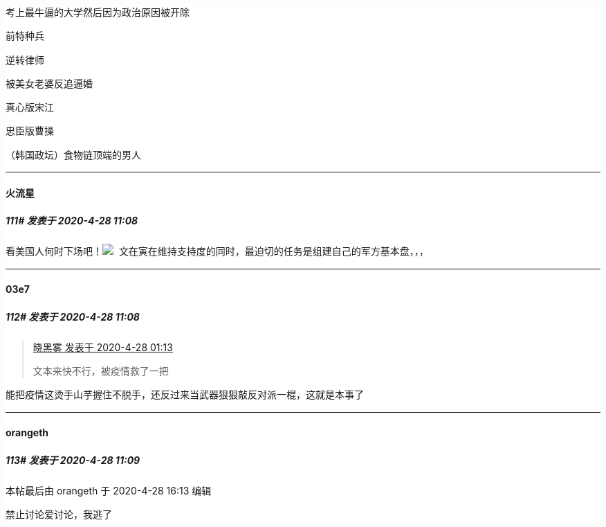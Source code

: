 考上最牛逼的大学然后因为政治原因被开除

前特种兵

逆转律师

被美女老婆反追逼婚

真心版宋江

忠臣版曹操

（韩国政坛）食物链顶端的男人







-----

####  火流星  
##### 111#       发表于 2020-4-28 11:08




看美国人何时下场吧！<img src="https://static.saraba1st.com/image/smiley/face2017/067.png" referrerpolicy="no-referrer">  文在寅在维持支持度的同时，最迫切的任务是组建自己的军方基本盘，，，







-----

####  03e7  
##### 112#       发表于 2020-4-28 11:08



<blockquote><a href="httphttps://bbs.saraba1st.com/2b/forum.php?mod=redirect&amp;goto=findpost&amp;pid=47229582&amp;ptid=1930485" target="_blank">晓黑雾 发表于 2020-4-28 01:13</a>

文本来快不行，被疫情救了一把</blockquote>
能把疫情这烫手山芋握住不脱手，还反过来当武器狠狠敲反对派一棍，这就是本事了







-----

####  orangeth  
##### 113#       发表于 2020-4-28 11:09



 本帖最后由 orangeth 于 2020-4-28 16:13 编辑 

禁止讨论爱讨论，我逃了


